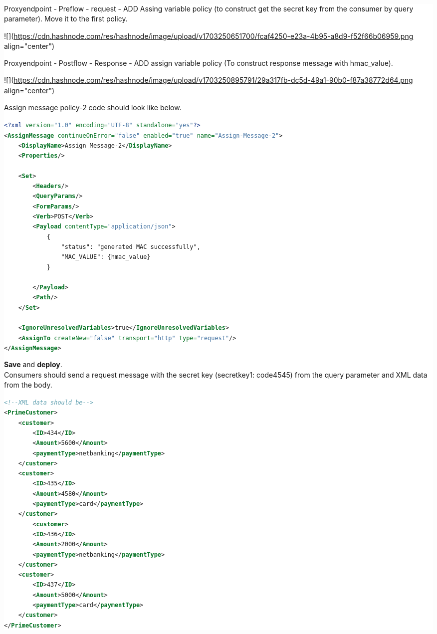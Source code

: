 Proxyendpoint - Preflow - request - ADD Assing variable policy (to construct get the secret key from the consumer by query parameter). Move it to the first policy.

![](https://cdn.hashnode.com/res/hashnode/image/upload/v1703250651700/fcaf4250-e23a-4b95-a8d9-f52f66b06959.png align="center")

Proxyendpoint - Postflow - Response - ADD assign variable policy (To construct response message with hmac\_value).

![](https://cdn.hashnode.com/res/hashnode/image/upload/v1703250895791/29a317fb-dc5d-49a1-90b0-f87a38772d64.png align="center")

Assign message policy-2 code should look like below.

```xml
<?xml version="1.0" encoding="UTF-8" standalone="yes"?>
<AssignMessage continueOnError="false" enabled="true" name="Assign-Message-2">
    <DisplayName>Assign Message-2</DisplayName>
    <Properties/>
    
    <Set>
        <Headers/>
        <QueryParams/>
        <FormParams/>
        <Verb>POST</Verb>
        <Payload contentType="application/json">
            { 
                "status": "generated MAC successfully",
                "MAC_VALUE": {hmac_value}
            }
            
        </Payload>
        <Path/>
    </Set>
  
    <IgnoreUnresolvedVariables>true</IgnoreUnresolvedVariables>
    <AssignTo createNew="false" transport="http" type="request"/>
</AssignMessage>
```

**Save** and **deploy**.  
Consumers should send a request message with the secret key (secretkey1: code4545) from the query parameter and XML data from the body.

```xml
<!--XML data should be-->
<PrimeCustomer>
    <customer>
        <ID>434</ID>
        <Amount>5600</Amount>
        <paymentType>netbanking</paymentType>
    </customer>
    <customer>
        <ID>435</ID>
        <Amount>4580</Amount>
        <paymentType>card</paymentType>
    </customer>
        <customer>
        <ID>436</ID>
        <Amount>2000</Amount>
        <paymentType>netbanking</paymentType>
    </customer>
    <customer>
        <ID>437</ID>
        <Amount>5000</Amount>
        <paymentType>card</paymentType>
    </customer>
</PrimeCustomer>
```